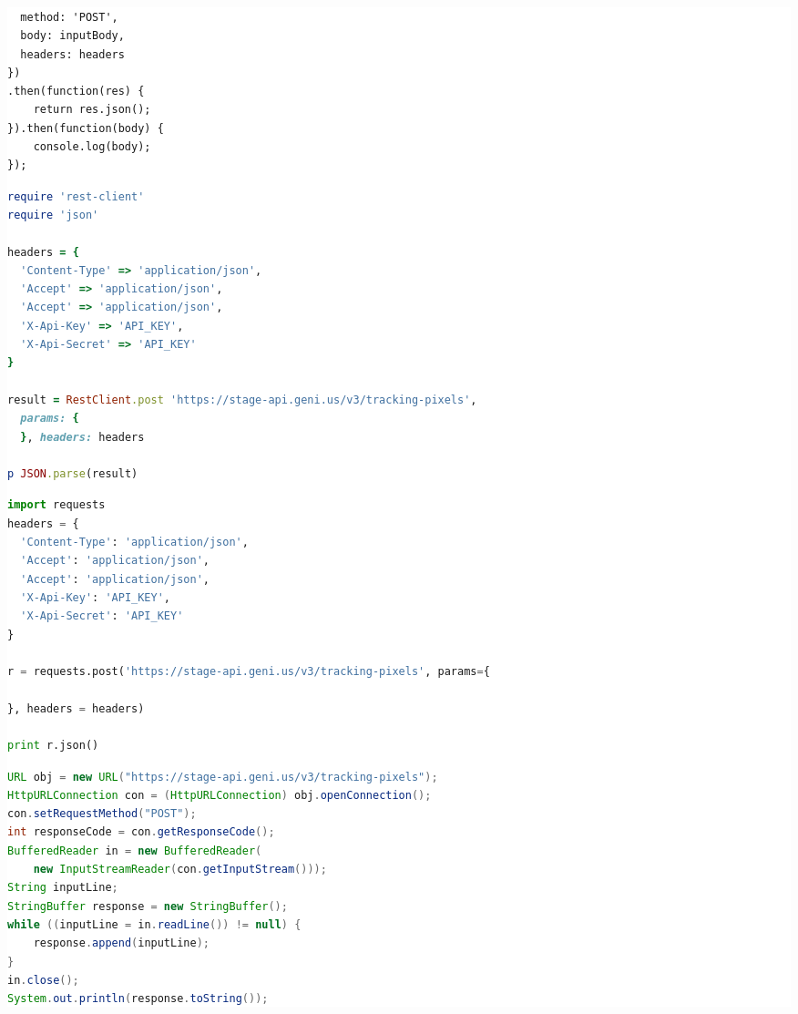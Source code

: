 ```javascript--nodejs
  method: 'POST',
  body: inputBody,
  headers: headers
})
.then(function(res) {
    return res.json();
}).then(function(body) {
    console.log(body);
});

```

```ruby
require 'rest-client'
require 'json'

headers = {
  'Content-Type' => 'application/json',
  'Accept' => 'application/json',
  'Accept' => 'application/json',
  'X-Api-Key' => 'API_KEY',
  'X-Api-Secret' => 'API_KEY'
}

result = RestClient.post 'https://stage-api.geni.us/v3/tracking-pixels',
  params: {
  }, headers: headers

p JSON.parse(result)

```

```python
import requests
headers = {
  'Content-Type': 'application/json',
  'Accept': 'application/json',
  'Accept': 'application/json',
  'X-Api-Key': 'API_KEY',
  'X-Api-Secret': 'API_KEY'
}

r = requests.post('https://stage-api.geni.us/v3/tracking-pixels', params={

}, headers = headers)

print r.json()

```

```java
URL obj = new URL("https://stage-api.geni.us/v3/tracking-pixels");
HttpURLConnection con = (HttpURLConnection) obj.openConnection();
con.setRequestMethod("POST");
int responseCode = con.getResponseCode();
BufferedReader in = new BufferedReader(
    new InputStreamReader(con.getInputStream()));
String inputLine;
StringBuffer response = new StringBuffer();
while ((inputLine = in.readLine()) != null) {
    response.append(inputLine);
}
in.close();
System.out.println(response.toString());

```